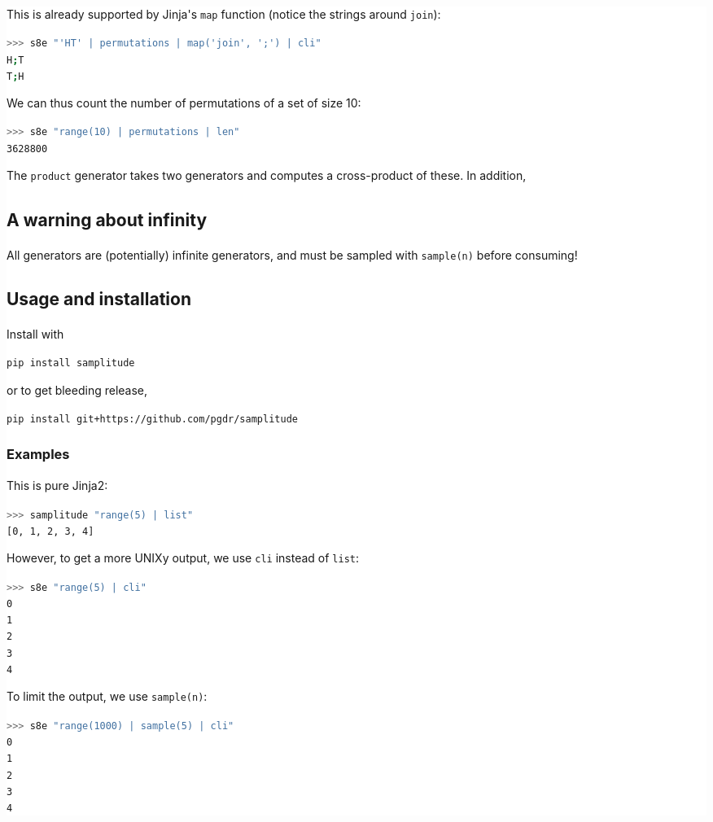 This is already supported by Jinja's `map` function (notice the strings around `join`):
```bash
>>> s8e "'HT' | permutations | map('join', ';') | cli"
H;T
T;H
```

We can thus count the number of permutations of a set of size 10:
```bash
>>> s8e "range(10) | permutations | len"
3628800
```


The `product` generator takes two generators and computes a cross-product of
these.  In addition,

## A warning about infinity

All generators are (potentially) infinite generators, and must be sampled with
`sample(n)` before consuming!

## Usage and installation

Install with
```bash
pip install samplitude
```
or to get bleeding release,
```bash
pip install git+https://github.com/pgdr/samplitude
```


### Examples

This is pure Jinja2:
```bash
>>> samplitude "range(5) | list"
[0, 1, 2, 3, 4]
```

However, to get a more UNIXy output, we use `cli` instead of `list`:

```bash
>>> s8e "range(5) | cli"
0
1
2
3
4
```

To limit the output, we use `sample(n)`:


```bash
>>> s8e "range(1000) | sample(5) | cli"
0
1
2
3
4
```
